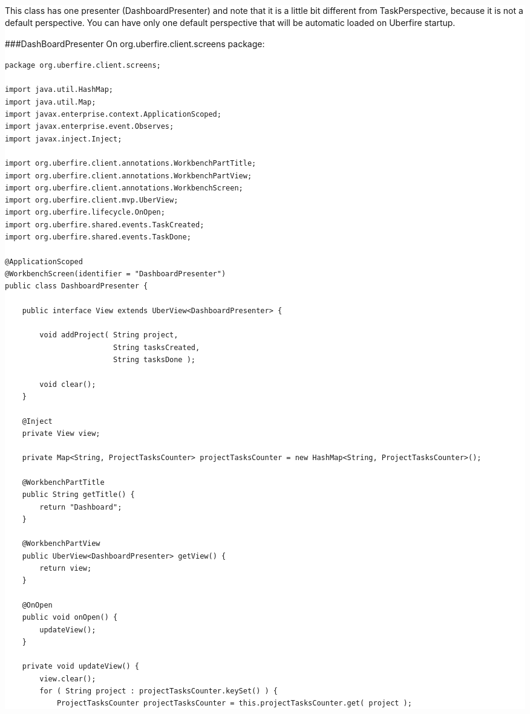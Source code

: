 ```
```
This class has one presenter (DashboardPresenter) and note that it is a little bit different from TaskPerspective, because it is not a default perspective. You can have only one default perspective that will be automatic loaded on Uberfire startup.

###DashBoardPresenter
On org.uberfire.client.screens package:

```
package org.uberfire.client.screens;

import java.util.HashMap;
import java.util.Map;
import javax.enterprise.context.ApplicationScoped;
import javax.enterprise.event.Observes;
import javax.inject.Inject;

import org.uberfire.client.annotations.WorkbenchPartTitle;
import org.uberfire.client.annotations.WorkbenchPartView;
import org.uberfire.client.annotations.WorkbenchScreen;
import org.uberfire.client.mvp.UberView;
import org.uberfire.lifecycle.OnOpen;
import org.uberfire.shared.events.TaskCreated;
import org.uberfire.shared.events.TaskDone;

@ApplicationScoped
@WorkbenchScreen(identifier = "DashboardPresenter")
public class DashboardPresenter {

    public interface View extends UberView<DashboardPresenter> {

        void addProject( String project,
                         String tasksCreated,
                         String tasksDone );

        void clear();
    }

    @Inject
    private View view;

    private Map<String, ProjectTasksCounter> projectTasksCounter = new HashMap<String, ProjectTasksCounter>();

    @WorkbenchPartTitle
    public String getTitle() {
        return "Dashboard";
    }

    @WorkbenchPartView
    public UberView<DashboardPresenter> getView() {
        return view;
    }

    @OnOpen
    public void onOpen() {
        updateView();
    }

    private void updateView() {
        view.clear();
        for ( String project : projectTasksCounter.keySet() ) {
            ProjectTasksCounter projectTasksCounter = this.projectTasksCounter.get( project );
```